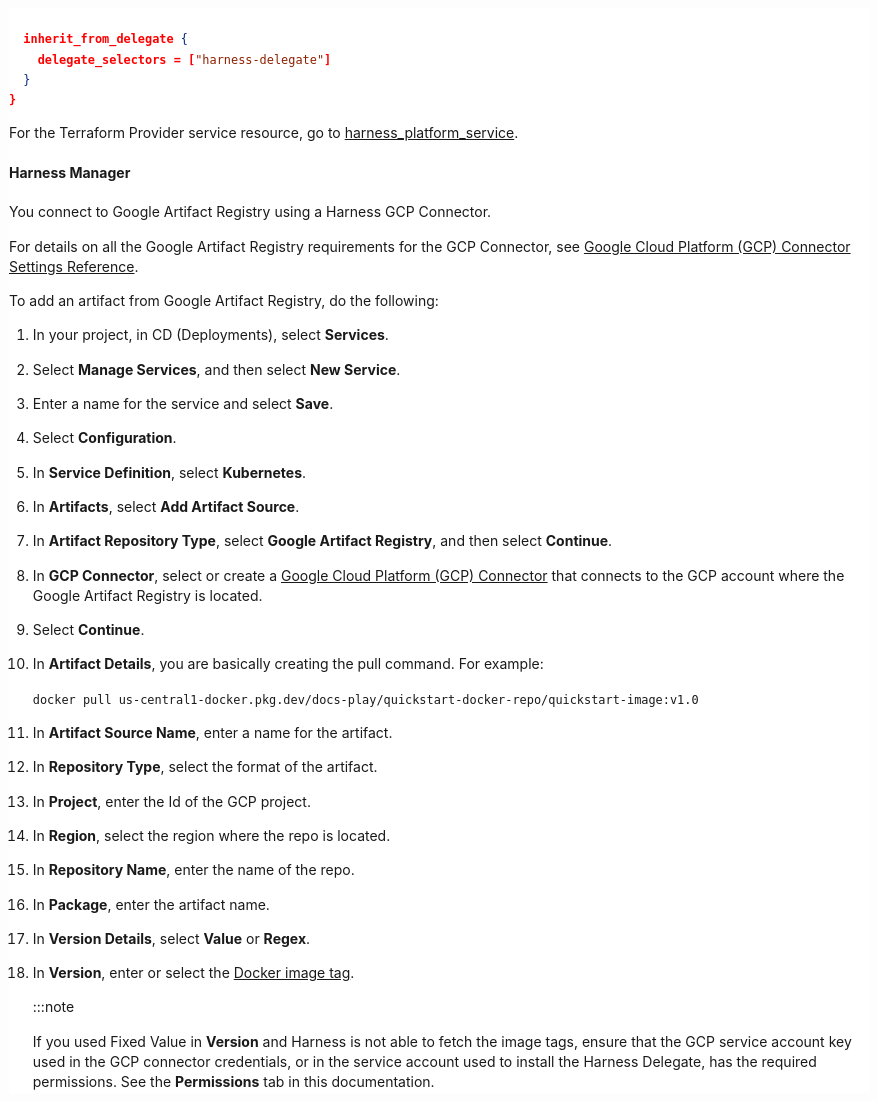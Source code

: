```json

  inherit_from_delegate {
    delegate_selectors = ["harness-delegate"]
  }
}
```

For the Terraform Provider service resource, go to [harness_platform_service](https://registry.terraform.io/providers/harness/harness/latest/docs/resources/platform_service).

#### Harness Manager


You connect to Google Artifact Registry using a Harness GCP Connector. 

For details on all the Google Artifact Registry requirements for the GCP Connector, see [Google Cloud Platform (GCP) Connector Settings Reference](/docs/platform/connectors/cloud-providers/connect-to-google-cloud-platform-gcp/).

To add an artifact from Google Artifact Registry, do the following:


1. In your project, in CD (Deployments), select **Services**.
2. Select **Manage Services**, and then select **New Service**.
3. Enter a name for the service and select **Save**.
4. Select **Configuration**.
5. In **Service Definition**, select **Kubernetes**.
6. In **Artifacts**, select **Add Artifact Source**.
7. In **Artifact Repository Type**, select **Google Artifact Registry**, and then select **Continue**.
8. In **GCP Connector**, select or create a [Google Cloud Platform (GCP) Connector](/docs/platform/connectors/cloud-providers/connect-to-google-cloud-platform-gcp/) that connects to the GCP account where the Google Artifact Registry is located. 
9. Select **Continue**.
10. In **Artifact Details**, you are basically creating the pull command. For example:
    
    ```
    docker pull us-central1-docker.pkg.dev/docs-play/quickstart-docker-repo/quickstart-image:v1.0
    ```
11. In **Artifact Source Name**, enter a name for the artifact.
12. In **Repository Type**, select the format of the artifact.
13. In **Project**, enter the Id of the GCP project.
14. In **Region**, select the region where the repo is located.
15. In **Repository Name**, enter the name of the repo.
16. In **Package**, enter the artifact name.
17. In **Version Details**, select **Value** or **Regex**.
18. In **Version**, enter or select the [Docker image tag](https://docs.docker.com/engine/reference/commandline/tag/).

    :::note 

    If you used Fixed Value in **Version** and Harness is not able to fetch the image tags, ensure that the GCP service account key used in the GCP connector credentials, or in the service account used to install the Harness Delegate, has the required permissions. See the **Permissions** tab in this documentation. 
   